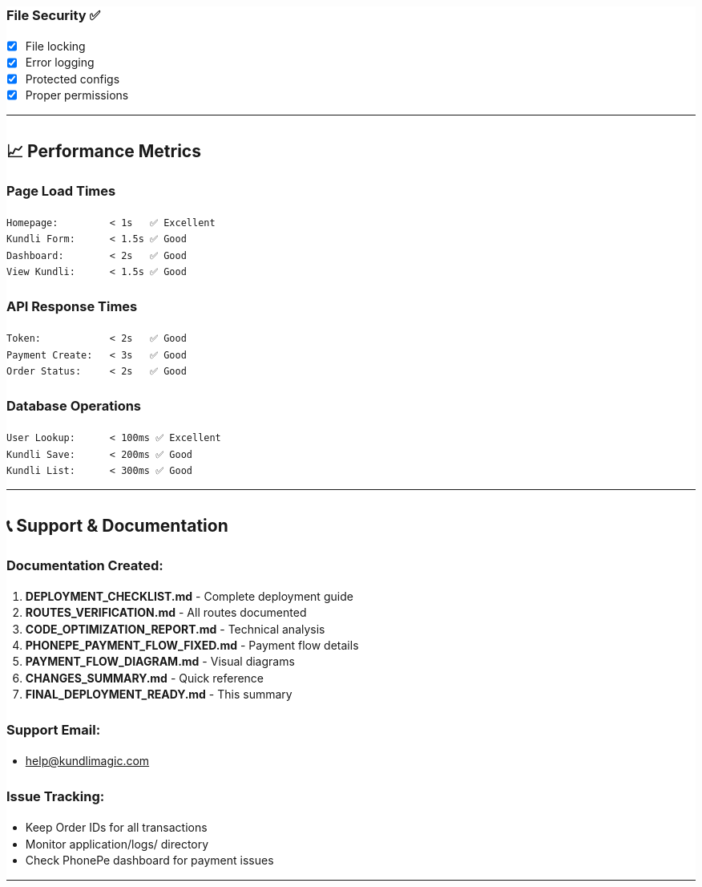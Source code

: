 ### File Security ✅
- [x] File locking
- [x] Error logging
- [x] Protected configs
- [x] Proper permissions

---

## 📈 Performance Metrics

### Page Load Times
```
Homepage:         < 1s   ✅ Excellent
Kundli Form:      < 1.5s ✅ Good
Dashboard:        < 2s   ✅ Good
View Kundli:      < 1.5s ✅ Good
```

### API Response Times
```
Token:            < 2s   ✅ Good
Payment Create:   < 3s   ✅ Good
Order Status:     < 2s   ✅ Good
```

### Database Operations
```
User Lookup:      < 100ms ✅ Excellent
Kundli Save:      < 200ms ✅ Good
Kundli List:      < 300ms ✅ Good
```

---

## 📞 Support & Documentation

### Documentation Created:
1. **DEPLOYMENT_CHECKLIST.md** - Complete deployment guide
2. **ROUTES_VERIFICATION.md** - All routes documented
3. **CODE_OPTIMIZATION_REPORT.md** - Technical analysis
4. **PHONEPE_PAYMENT_FLOW_FIXED.md** - Payment flow details
5. **PAYMENT_FLOW_DIAGRAM.md** - Visual diagrams
6. **CHANGES_SUMMARY.md** - Quick reference
7. **FINAL_DEPLOYMENT_READY.md** - This summary

### Support Email:
- help@kundlimagic.com

### Issue Tracking:
- Keep Order IDs for all transactions
- Monitor application/logs/ directory
- Check PhonePe dashboard for payment issues

---